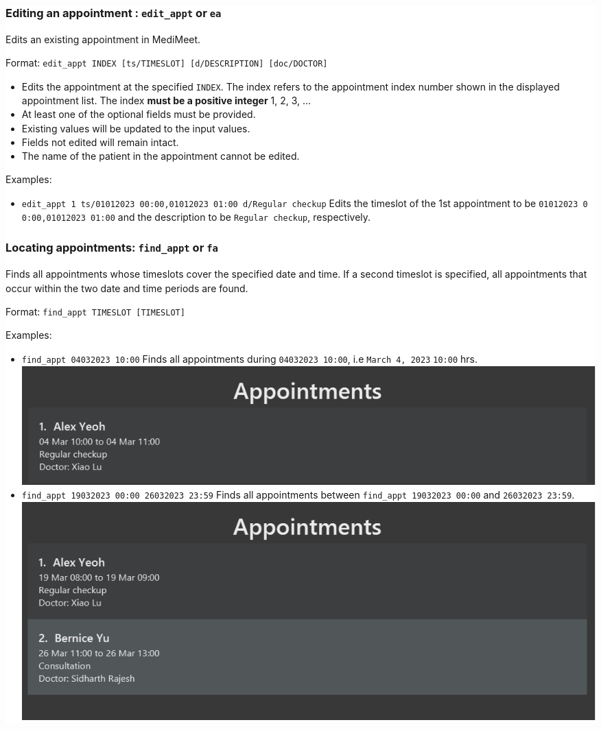 ### Editing an appointment : `edit_appt` or `ea`

Edits an existing appointment in MediMeet.

Format: `edit_appt INDEX [ts/TIMESLOT] [d/DESCRIPTION] [doc/DOCTOR]`

* Edits the appointment at the specified `INDEX`. The index refers to the appointment index number shown in the displayed appointment list. The index **must be a positive integer** 1, 2, 3, …​
* At least one of the optional fields must be provided.
* Existing values will be updated to the input values.
* Fields not edited will remain intact.
* The name of the patient in the appointment cannot be edited.

Examples:
*  `edit_appt 1 ts/01012023 00:00,01012023 01:00 d/Regular checkup` Edits the timeslot of the 1st appointment to be `01012023 00:00,01012023 01:00` and the description to be `Regular checkup`, respectively.

### Locating appointments: `find_appt` or `fa`

Finds all appointments whose timeslots cover the specified date and time.
If a second timeslot is specified, all appointments that occur within the two date and time periods are found.

Format: `find_appt TIMESLOT [TIMESLOT]`

Examples:
*  `find_appt 04032023 10:00` Finds all appointments during `04032023 10:00`, i.e `March 4, 2023` `10:00` hrs.
   ![Find appointment](images/findAppt.png)
*  `find_appt 19032023 00:00 26032023 23:59` Finds all appointments between `find_appt 19032023 00:00` and `26032023 23:59`.
   ![Find appointment](images/findAppt2.png)
